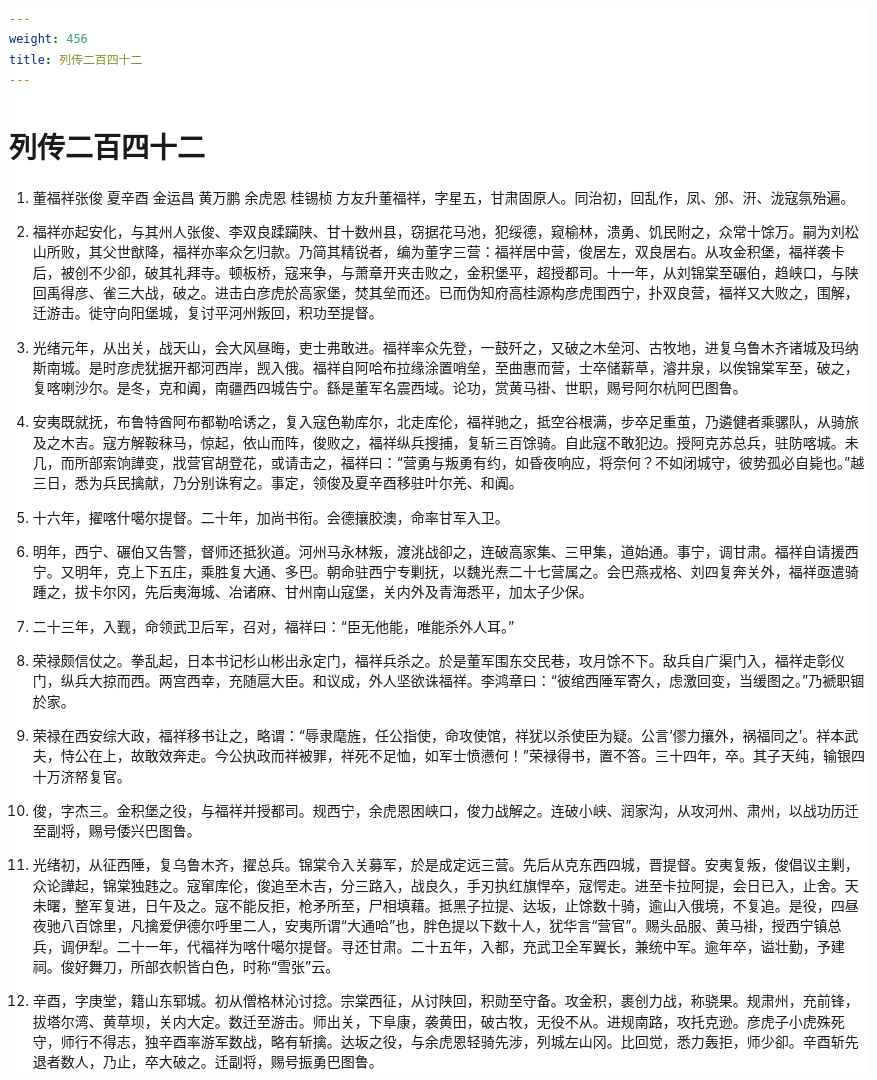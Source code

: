 ```yaml
---
weight: 456
title: 列传二百四十二
---
```


# 列传二百四十二

1. <span id="列传二百四十二-1"></span>
董福祥张俊 夏辛酉 金运昌 黄万鹏 余虎恩 桂锡桢 方友升董福祥，字星五，甘肃固原人。同治初，回乱作，凤、邠、汧、泷寇氛殆遍。

2. <span id="列传二百四十二-2"></span>
福祥亦起安化，与其州人张俊、李双良蹂躏陕、甘十数州县，窃据花马池，犯绥德，窥榆林，溃勇、饥民附之，众常十馀万。嗣为刘松山所败，其父世猷降，福祥亦率众乞归款。乃简其精锐者，编为董字三营：福祥居中营，俊居左，双良居右。从攻金积堡，福祥袭卡后，被创不少卻，破其礼拜寺。顿板桥，寇来争，与萧章开夹击败之，金积堡平，超授都司。十一年，从刘锦棠至碾伯，趋峡口，与陕回禹得彦、雀三大战，破之。进击白彦虎於高家堡，焚其垒而还。已而伪知府高桂源构彦虎围西宁，扑双良营，福祥又大败之，围解，迁游击。徙守向阳堡城，复讨平河州叛回，积功至提督。

3. <span id="列传二百四十二-3"></span>
光绪元年，从出关，战天山，会大风昼晦，吏士弗敢进。福祥率众先登，一鼓歼之，又破之木垒河、古牧地，进复乌鲁木齐诸城及玛纳斯南城。是时彦虎犹据开都河西岸，觊入俄。福祥自阿哈布拉缘涂置哨垒，至曲惠而营，士卒储薪草，濬井泉，以俟锦棠军至，破之，复喀喇沙尔。是冬，克和阗，南疆西四城告宁。繇是董军名震西域。论功，赏黄马褂、世职，赐号阿尔杭阿巴图鲁。

4. <span id="列传二百四十二-4"></span>
安夷既就抚，布鲁特酋阿布都勒哈诱之，复入寇色勒库尔，北走库伦，福祥驰之，抵空谷根满，步卒足重茧，乃遴健者乘骡队，从骑旅及之木吉。寇方解鞍秣马，惊起，依山而阵，俊败之，福祥纵兵搜捕，复斩三百馀骑。自此寇不敢犯边。授阿克苏总兵，驻防喀城。未几，而所部索饷譁变，戕营官胡登花，或请击之，福祥曰：“营勇与叛勇有约，如昏夜响应，将奈何？不如闭城守，彼势孤必自毙也。”越三日，悉为兵民擒献，乃分别诛宥之。事定，领俊及夏辛酉移驻叶尔羌、和阗。

5. <span id="列传二百四十二-5"></span>
十六年，擢喀什噶尔提督。二十年，加尚书衔。会德攘胶澳，命率甘军入卫。

6. <span id="列传二百四十二-6"></span>
明年，西宁、碾伯又告警，督师还抵狄道。河州马永林叛，渡洮战卻之，连破高家集、三甲集，道始通。事宁，调甘肃。福祥自请援西宁。又明年，克上下五庄，乘胜复大通、多巴。朝命驻西宁专剿抚，以魏光焘二十七营属之。会巴燕戎格、刘四复奔关外，福祥亟遣骑踵之，拔卡尔冈，先后夷海城、冶诸麻、甘州南山寇堡，关内外及青海悉平，加太子少保。

7. <span id="列传二百四十二-7"></span>
二十三年，入觐，命领武卫后军，召对，福祥曰：“臣无他能，唯能杀外人耳。”

8. <span id="列传二百四十二-8"></span>
荣禄颇信仗之。拳乱起，日本书记杉山彬出永定门，福祥兵杀之。於是董军围东交民巷，攻月馀不下。敌兵自广渠门入，福祥走彰仪门，纵兵大掠而西。两宫西幸，充随扈大臣。和议成，外人坚欲诛福祥。李鸿章曰：“彼绾西陲军寄久，虑激回变，当缓图之。”乃褫职锢於家。

9. <span id="列传二百四十二-9"></span>
荣禄在西安综大政，福祥移书让之，略谓：“辱隶麾旌，任公指使，命攻使馆，祥犹以杀使臣为疑。公言‘僇力攘外，祸福同之’。祥本武夫，恃公在上，故敢效奔走。今公执政而祥被罪，祥死不足恤，如军士愤懑何！”荣禄得书，置不答。三十四年，卒。其子天纯，输银四十万济帑复官。

10. <span id="列传二百四十二-10"></span>
俊，字杰三。金积堡之役，与福祥并授都司。规西宁，余虎恩困峡口，俊力战解之。连破小峡、润家沟，从攻河州、肃州，以战功历迁至副将，赐号倭兴巴图鲁。

11. <span id="列传二百四十二-11"></span>
光绪初，从征西陲，复乌鲁木齐，擢总兵。锦棠令入关募军，於是成定远三营。先后从克东西四城，晋提督。安夷复叛，俊倡议主剿，众论譁起，锦棠独韪之。寇窜库伦，俊追至木吉，分三路入，战良久，手刃执红旗悍卒，寇愕走。进至卡拉阿提，会日已入，止舍。天未曙，整军复进，日午及之。寇不能反拒，枪矛所至，尸相填藉。抵黑子拉提、达坂，止馀数十骑，逾山入俄境，不复追。是役，四昼夜驰八百馀里，凡擒爱伊德尔呼里二人，安夷所谓“大通哈”也，胖色提以下数十人，犹华言“营官”。赐头品服、黄马褂，授西宁镇总兵，调伊犁。二十一年，代福祥为喀什噶尔提督。寻还甘肃。二十五年，入都，充武卫全军翼长，兼统中军。逾年卒，谥壮勤，予建祠。俊好舞刀，所部衣帜皆白色，时称“雪张”云。

12. <span id="列传二百四十二-12"></span>
辛酉，字庚堂，籍山东郓城。初从僧格林沁讨捻。宗棠西征，从讨陕回，积勋至守备。攻金积，裹创力战，称骁果。规肃州，充前锋，拔塔尔湾、黄草坝，关内大定。数迁至游击。师出关，下阜康，袭黄田，破古牧，无役不从。进规南路，攻托克逊。彦虎子小虎殊死守，师行不得志，独辛酉率游军数战，略有斩擒。达坂之役，与余虎恩轻骑先涉，列城左山冈。比回觉，悉力轰拒，师少卻。辛酉斩先退者数人，乃止，卒大破之。迁副将，赐号振勇巴图鲁。
